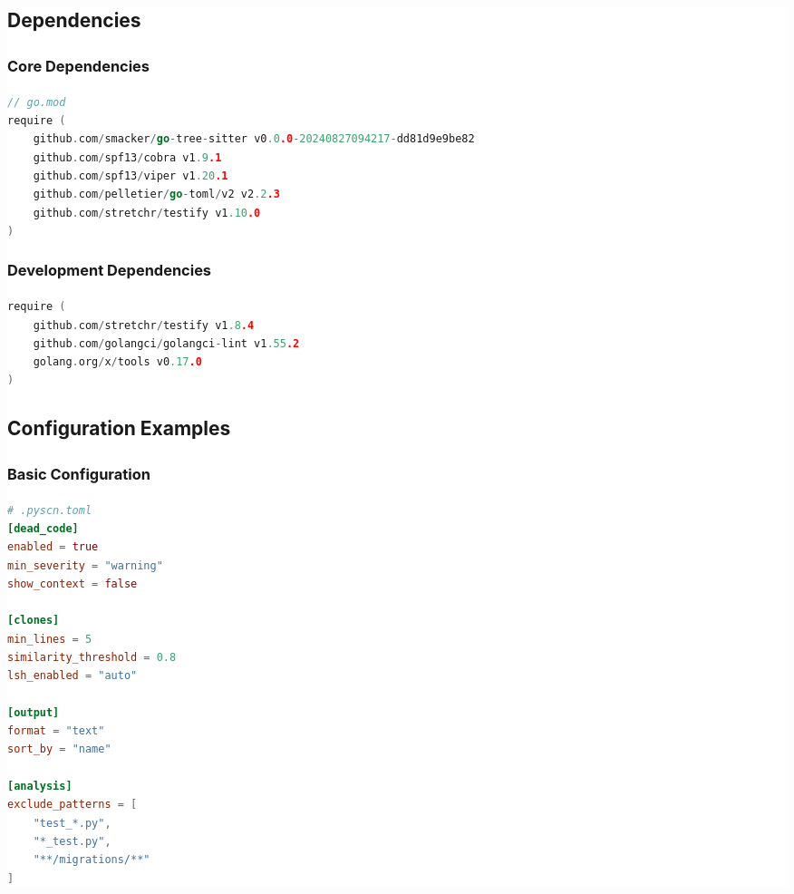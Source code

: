 ## Dependencies

### Core Dependencies

```go
// go.mod
require (
    github.com/smacker/go-tree-sitter v0.0.0-20240827094217-dd81d9e9be82
    github.com/spf13/cobra v1.9.1
    github.com/spf13/viper v1.20.1
    github.com/pelletier/go-toml/v2 v2.2.3
    github.com/stretchr/testify v1.10.0
)
```

### Development Dependencies

```go
require (
    github.com/stretchr/testify v1.8.4
    github.com/golangci/golangci-lint v1.55.2
    golang.org/x/tools v0.17.0
)
```

## Configuration Examples

### Basic Configuration

```toml
# .pyscn.toml
[dead_code]
enabled = true
min_severity = "warning"
show_context = false

[clones]
min_lines = 5
similarity_threshold = 0.8
lsh_enabled = "auto"

[output]
format = "text"
sort_by = "name"

[analysis]
exclude_patterns = [
    "test_*.py",
    "*_test.py",
    "**/migrations/**"
]
```
